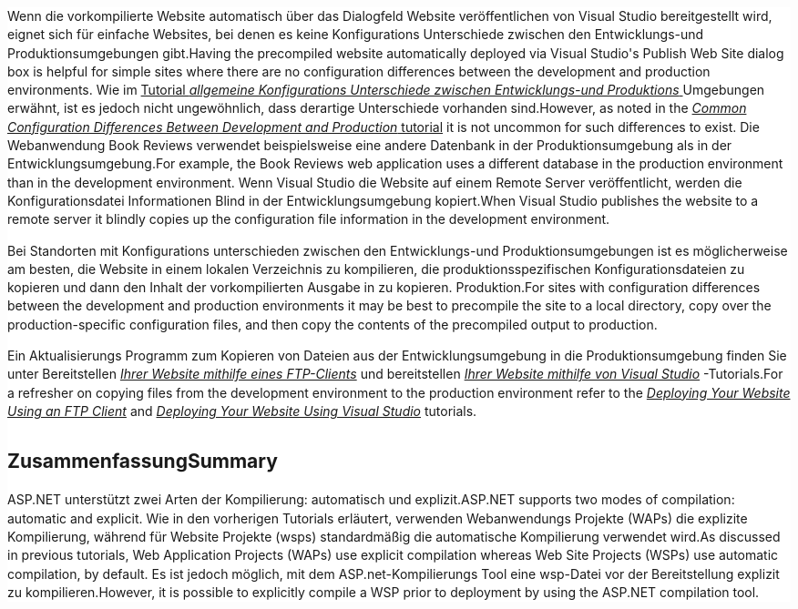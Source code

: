 <span data-ttu-id="4076e-254">Wenn die vorkompilierte Website automatisch über das Dialogfeld Website veröffentlichen von Visual Studio bereitgestellt wird, eignet sich für einfache Websites, bei denen es keine Konfigurations Unterschiede zwischen den Entwicklungs-und Produktionsumgebungen gibt.</span><span class="sxs-lookup"><span data-stu-id="4076e-254">Having the precompiled website automatically deployed via Visual Studio's Publish Web Site dialog box is helpful for simple sites where there are no configuration differences between the development and production environments.</span></span> <span data-ttu-id="4076e-255">Wie im [Tutorial *allgemeine Konfigurations Unterschiede zwischen Entwicklungs-und Produktions* ](common-configuration-differences-between-development-and-production-vb.md) Umgebungen erwähnt, ist es jedoch nicht ungewöhnlich, dass derartige Unterschiede vorhanden sind.</span><span class="sxs-lookup"><span data-stu-id="4076e-255">However, as noted in the [*Common Configuration Differences Between Development and Production* tutorial](common-configuration-differences-between-development-and-production-vb.md) it is not uncommon for such differences to exist.</span></span> <span data-ttu-id="4076e-256">Die Webanwendung Book Reviews verwendet beispielsweise eine andere Datenbank in der Produktionsumgebung als in der Entwicklungsumgebung.</span><span class="sxs-lookup"><span data-stu-id="4076e-256">For example, the Book Reviews web application uses a different database in the production environment than in the development environment.</span></span> <span data-ttu-id="4076e-257">Wenn Visual Studio die Website auf einem Remote Server veröffentlicht, werden die Konfigurationsdatei Informationen Blind in der Entwicklungsumgebung kopiert.</span><span class="sxs-lookup"><span data-stu-id="4076e-257">When Visual Studio publishes the website to a remote server it blindly copies up the configuration file information in the development environment.</span></span>

<span data-ttu-id="4076e-258">Bei Standorten mit Konfigurations unterschieden zwischen den Entwicklungs-und Produktionsumgebungen ist es möglicherweise am besten, die Website in einem lokalen Verzeichnis zu kompilieren, die produktionsspezifischen Konfigurationsdateien zu kopieren und dann den Inhalt der vorkompilierten Ausgabe in zu kopieren. Produktion.</span><span class="sxs-lookup"><span data-stu-id="4076e-258">For sites with configuration differences between the development and production environments it may be best to precompile the site to a local directory, copy over the production-specific configuration files, and then copy the contents of the precompiled output to production.</span></span>

<span data-ttu-id="4076e-259">Ein Aktualisierungs Programm zum Kopieren von Dateien aus der Entwicklungsumgebung in die Produktionsumgebung finden Sie unter Bereitstellen [*Ihrer Website mithilfe eines FTP-Clients*](deploying-your-site-using-an-ftp-client-vb.md) und bereitstellen [*Ihrer Website mithilfe von Visual Studio*](determining-what-files-need-to-be-deployed-vb.md) -Tutorials.</span><span class="sxs-lookup"><span data-stu-id="4076e-259">For a refresher on copying files from the development environment to the production environment refer to the [*Deploying Your Website Using an FTP Client*](deploying-your-site-using-an-ftp-client-vb.md) and [*Deploying Your Website Using Visual Studio*](determining-what-files-need-to-be-deployed-vb.md) tutorials.</span></span>

## <a name="summary"></a><span data-ttu-id="4076e-260">Zusammenfassung</span><span class="sxs-lookup"><span data-stu-id="4076e-260">Summary</span></span>

<span data-ttu-id="4076e-261">ASP.NET unterstützt zwei Arten der Kompilierung: automatisch und explizit.</span><span class="sxs-lookup"><span data-stu-id="4076e-261">ASP.NET supports two modes of compilation: automatic and explicit.</span></span> <span data-ttu-id="4076e-262">Wie in den vorherigen Tutorials erläutert, verwenden Webanwendungs Projekte (WAPs) die explizite Kompilierung, während für Website Projekte (wsps) standardmäßig die automatische Kompilierung verwendet wird.</span><span class="sxs-lookup"><span data-stu-id="4076e-262">As discussed in previous tutorials, Web Application Projects (WAPs) use explicit compilation whereas Web Site Projects (WSPs) use automatic compilation, by default.</span></span> <span data-ttu-id="4076e-263">Es ist jedoch möglich, mit dem ASP.net-Kompilierungs Tool eine wsp-Datei vor der Bereitstellung explizit zu kompilieren.</span><span class="sxs-lookup"><span data-stu-id="4076e-263">However, it is possible to explicitly compile a WSP prior to deployment by using the ASP.NET compilation tool.</span></span>
